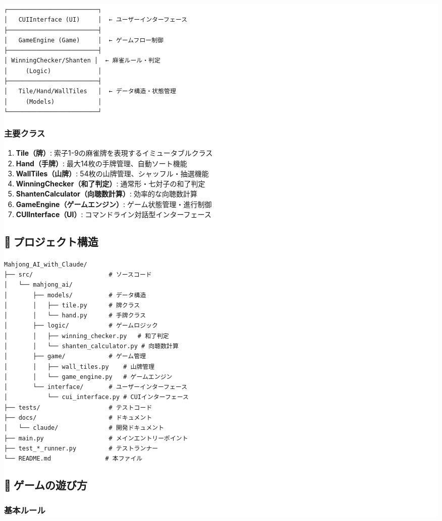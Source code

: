 ```
┌─────────────────────────┐
│   CUIInterface (UI)     │  ← ユーザーインターフェース
├─────────────────────────┤
│   GameEngine (Game)     │  ← ゲームフロー制御
├─────────────────────────┤
│ WinningChecker/Shanten │  ← 麻雀ルール・判定
│     (Logic)             │
├─────────────────────────┤
│   Tile/Hand/WallTiles   │  ← データ構造・状態管理
│     (Models)            │
└─────────────────────────┘
```

### 主要クラス

1. **Tile（牌）**: 索子1-9の麻雀牌を表現するイミュータブルクラス
2. **Hand（手牌）**: 最大14枚の手牌管理、自動ソート機能
3. **WallTiles（山牌）**: 54枚の山牌管理、シャッフル・抽選機能
4. **WinningChecker（和了判定）**: 通常形・七対子の和了判定
5. **ShantenCalculator（向聴数計算）**: 効率的な向聴数計算
6. **GameEngine（ゲームエンジン）**: ゲーム状態管理・進行制御
7. **CUIInterface（UI）**: コマンドライン対話型インターフェース

## 📁 プロジェクト構造

```
Mahjong_AI_with_Claude/
├── src/                     # ソースコード
│   └── mahjong_ai/
│       ├── models/          # データ構造
│       │   ├── tile.py      # 牌クラス
│       │   └── hand.py      # 手牌クラス
│       ├── logic/           # ゲームロジック
│       │   ├── winning_checker.py   # 和了判定
│       │   └── shanten_calculator.py # 向聴数計算
│       ├── game/            # ゲーム管理
│       │   ├── wall_tiles.py    # 山牌管理
│       │   └── game_engine.py   # ゲームエンジン
│       └── interface/       # ユーザーインターフェース
│           └── cui_interface.py # CUIインターフェース
├── tests/                   # テストコード
├── docs/                    # ドキュメント
│   └── claude/              # 開発ドキュメント
├── main.py                  # メインエントリーポイント
├── test_*_runner.py         # テストランナー
└── README.md               # 本ファイル
```

## 🎲 ゲームの遊び方

### 基本ルール
